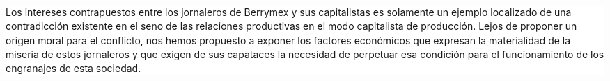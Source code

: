 Los intereses contrapuestos entre los jornaleros de Berrymex y sus capitalistas es solamente un ejemplo localizado de una contradicción existente en el seno de las relaciones productivas en el modo capitalista de producción. Lejos de proponer un origen moral para el conflicto, nos hemos propuesto a exponer los factores económicos que expresan la materialidad de la miseria de estos jornaleros y que exigen de sus capataces la necesidad de perpetuar esa condición para el funcionamiento de los engranajes de esta sociedad.

[^1]: “Reiter Affiliated Companies - Family Owned Since 1868”. (2018). Reiter Affiliated Companies. Recuperado el 20 de diciembre del 2017, de <http://www.berry.net/>
[^2]: “Berrymex está al 100 por ciento de capacidad en su fuerza de trabajo”. (2015). BerryMex. Recuperado el 20 de diciembre del 2017, de <http://www.berry.net/mex/berrymex-esta-al-100-por-ciento-de-capacidad-en-su-fuerza-de-trabajo/>
[^3]: “¿Por qué los cosechadores vienen a San Quintín a trabajar para Berrymex?”. (2015). BerryMex. Recuperado el 20 de diciembre del 2017, de <http://www.berry.net/mex/por-que-los-cosechadores-vienen-san-quintin-trabajar-para-berrymex/>
[^4]: “Villa de las Fresas”. BerryMex. Recuperado el 20 de diciembre del 2017, de <http://www.berry.net/mex/villa-de-las-fresas/>
[^5]: Rafael Blancas. “San Quintín: las dos caras”. (2016). Recuperado el 20 de diciembre del 2017, de <http://www.plexmx.info/2015/12/18/san-quintin-las-dos-caras/>
[^6]: “Ubicación”. BerryMex. Recuperado el 20 de diciembre del 2017, de <http://www.berry.net/mex/empresa/ubicacion/>
[^7]: Martha Soriano. “Jornaleros agrícolas del Valle de San Quintín, Baja California, México”. (2017). Iberoamérica Social. Recuperado el 6 de enero del 2018, de <https://iberoamericasocial.com/jornaleros-agricolas-del-valle-san-quintin-baja-california-mexico/>
[^8]: _Idem_.
[^9]: Richard Marosi. “Company stores trap Mexican farmworkers in a cycle of debt.” (2014). Graphics.latimes.com. Recuperado el 6 de enero del 2018, de <http://graphics.latimes.com/product-of-mexico-stores/>
[^10]: Gerardo Sánchez. “Monitor Económico de Baja California”. (2015). Monitoreconomico.org. Recuperado el 6 de enero del 2018, de <http://monitoreconomico.org/noticias/2015/may/15/caciques-niegan-los-13-puntos-y-vega-el-subisdio-salarial-jornaleros/>
[^11]: Andrea Noel. “Empresarios aceptan pagar salarios a jornaleros tras huelga de dos meses en San Quintín”. (2015). Vice. Recuperado el 6 de enero del 2018, de <https://www.vice.com/es_mx/article/yv7vaj/mexico-acepta-pagar-salarios-a-jornaleros-tras-huelga-de-dos-meses-en-san-quintin>
[^12]: “San Quintín: frustración después de la huelga.” La Opinión. Recuperado el 6 de enero del 2018, de <https://laopinion.com/2015/10/20/san-quintin-frustracion-despues-de-la-huelga/>
[^13]: Miguel Rico Diener. “Niega BerryMex afirmaciones de conflicto laboral”. (2016). BerryMex. Recuperado el 6 de enero del 2018, de <http://www.berry.net/mex/niega-berrymex-afirmaciones-de-conflicto-laboral/>
[^14]: Arrizavalo, Xavier, 2014, _Capitalismo y Economía Mundial_. Bases teóricas y análisis empírico para la comprensión de los problemas económicos del Siglo XXI, Instituto Marxista de Economía (IME), Madrid. Capítulos 1 “La economía política, una “ciencia extraña”: objeto, naturaleza y fundamentos del análisis económico” y 2 “El desarrollo histórico del capitalismo y desarrollo teórico de la ciencia económica: el métodomarxista”. p. 37.
[^15]: “En riesgo cosechas de fresas y moras; CNTE apoya a jornaleros de BC”. (2015). Excélsior. Recuperado el 6 de enero del 2018, de <http://www.excelsior.com.mx/nacional/2015/03/26/1015682>
[^16]: Patricia Tapia. (2015). “Berrymex, otra cara de la moneda en San Quintín”. Milenio. Recuperado el 6 de enero del 2018, de <http://www.milenio.com/negocios/Berrymex-cara-moneda-San-Quintin-empresa-recoleccion-frutos-rojos-trabajo_0_530347007.htm>
